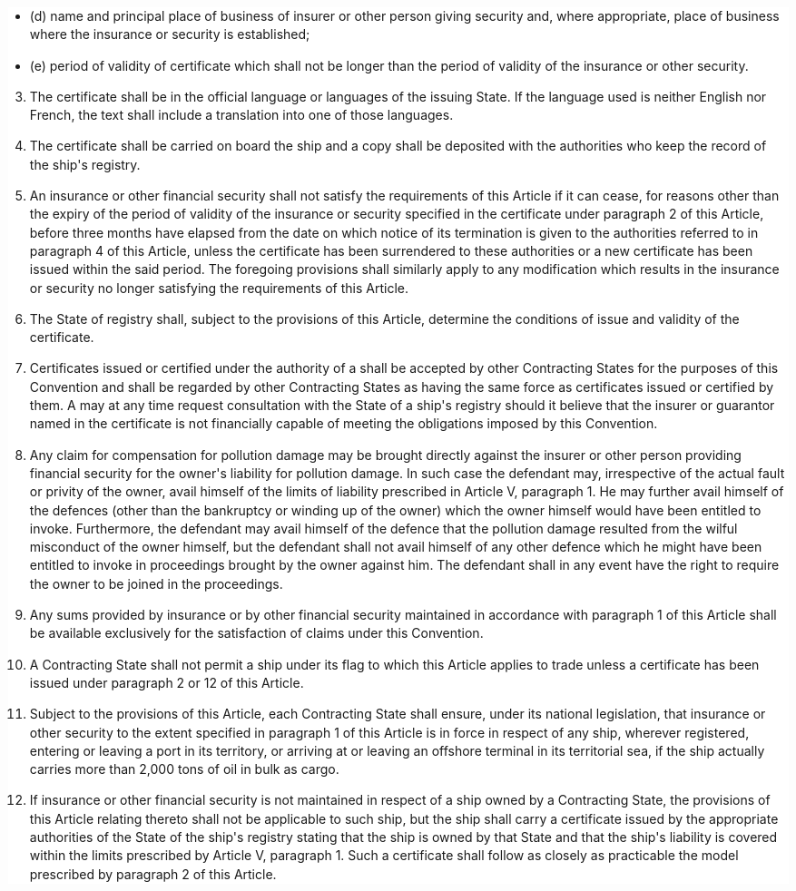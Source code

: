    * (d) name and principal place of business of insurer or other person giving security and, where appropriate, place of business where the insurance or security is established;

   * (e) period of validity of certificate which shall not be longer than the period of validity of the insurance or other security.

3.	The certificate shall be in the official language or languages of the issuing State. If the language used is neither English nor French, the text shall include a translation into one of those languages.

4.	The certificate shall be carried on board the ship and a copy shall be deposited with the authorities who keep the record of the ship's registry. 

5.	An insurance or other financial security shall not satisfy the requirements of this Article if it can cease, for reasons other than the expiry of the period of validity of the insurance or security specified in the certificate under paragraph 2 of this Article, before three months have elapsed from the date on which notice of its termination is given to the authorities referred to in paragraph 4 of this Article, unless the certificate has been surrendered to these authorities or a new certificate has been issued within the said period. The foregoing provisions shall similarly apply to any modification which results in the insurance or security no longer satisfying the requirements of this Article.

6.	The State of registry shall, subject to the provisions of this Article, determine the conditions of issue and validity of the certificate.

7.	Certificates issued or certified under the authority of a  shall be accepted by other Contracting States for the purposes of this Convention and shall be regarded by other Contracting States as having the same force as certificates issued or certified by them. A  may at any time request consultation with the State of a ship's registry should it believe that the insurer or guarantor named in the certificate is not financially capable of meeting the obligations imposed by this Convention. 

8.	Any claim for compensation for pollution damage may be brought directly against the insurer or other person providing financial security for the owner's liability for pollution damage. In such case the defendant may, irrespective of the actual fault or privity of the owner, avail himself of the limits of liability prescribed in Article V, paragraph 1. He may further avail himself of the defences (other than the bankruptcy or winding up of the owner) which the owner himself would have been entitled to invoke. Furthermore, the defendant may avail himself of the defence that the pollution damage resulted from the wilful misconduct of the owner himself, but the defendant shall not avail himself of any other defence which he might have been entitled to invoke in proceedings brought by the owner against him. The defendant shall in any event have the right to require the owner to be joined in the proceedings.

9.	Any sums provided by insurance or by other financial security maintained in accordance with paragraph 1 of this Article shall be available exclusively for the satisfaction of claims under this Convention.

10.	A Contracting State shall not permit a ship under its flag to which this Article applies to trade unless a certificate has been issued under paragraph 2 or 12 of this Article.

11.	Subject to the provisions of this Article, each Contracting State shall ensure, under its national legislation, that insurance or other security to the extent specified in paragraph 1 of this Article is in force in respect of any ship, wherever registered, entering or leaving a port in its territory, or arriving at or leaving an offshore terminal in its territorial sea, if the ship actually carries more than 2,000 tons of oil in bulk as cargo.

12.	If insurance or other financial security is not maintained in respect of a ship owned by a Contracting State, the provisions of this Article relating thereto shall not be applicable to such ship, but the ship shall carry a certificate issued by the appropriate authorities of the State of the ship's registry stating that the ship is owned by that State and that the ship's liability is covered within the limits prescribed by Article V, paragraph 1. Such a certificate shall follow as closely as practicable the model prescribed by paragraph 2 of this Article.
